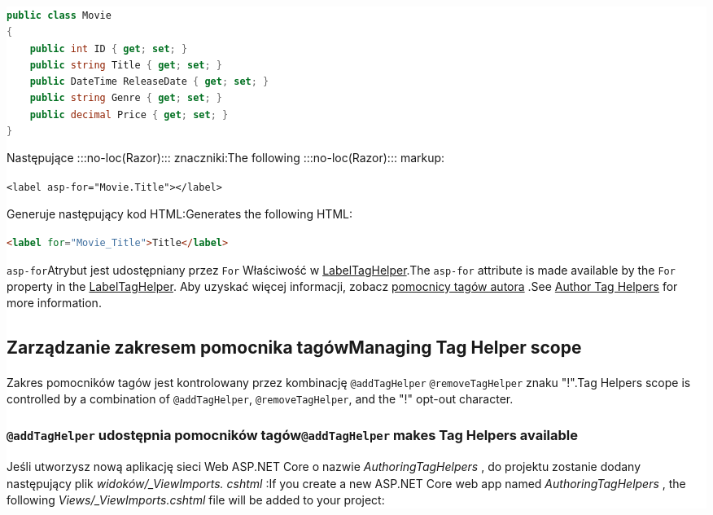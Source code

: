 ```csharp
public class Movie
{
    public int ID { get; set; }
    public string Title { get; set; }
    public DateTime ReleaseDate { get; set; }
    public string Genre { get; set; }
    public decimal Price { get; set; }
}
```

<span data-ttu-id="fe3ae-133">Następujące :::no-loc(Razor)::: znaczniki:</span><span class="sxs-lookup"><span data-stu-id="fe3ae-133">The following :::no-loc(Razor)::: markup:</span></span>

```cshtml
<label asp-for="Movie.Title"></label>
```

<span data-ttu-id="fe3ae-134">Generuje następujący kod HTML:</span><span class="sxs-lookup"><span data-stu-id="fe3ae-134">Generates the following HTML:</span></span>

```html
<label for="Movie_Title">Title</label>
```

<span data-ttu-id="fe3ae-135">`asp-for`Atrybut jest udostępniany przez `For` Właściwość w [LabelTagHelper](/dotnet/api/microsoft.aspnetcore.mvc.taghelpers.labeltaghelper?view=aspnetcore-2.0).</span><span class="sxs-lookup"><span data-stu-id="fe3ae-135">The `asp-for` attribute is made available by the `For` property in the [LabelTagHelper](/dotnet/api/microsoft.aspnetcore.mvc.taghelpers.labeltaghelper?view=aspnetcore-2.0).</span></span> <span data-ttu-id="fe3ae-136">Aby uzyskać więcej informacji, zobacz [pomocnicy tagów autora](xref:mvc/views/tag-helpers/authoring) .</span><span class="sxs-lookup"><span data-stu-id="fe3ae-136">See [Author Tag Helpers](xref:mvc/views/tag-helpers/authoring) for more information.</span></span>

## <a name="managing-tag-helper-scope"></a><span data-ttu-id="fe3ae-137">Zarządzanie zakresem pomocnika tagów</span><span class="sxs-lookup"><span data-stu-id="fe3ae-137">Managing Tag Helper scope</span></span>

<span data-ttu-id="fe3ae-138">Zakres pomocników tagów jest kontrolowany przez kombinację `@addTagHelper` `@removeTagHelper` znaku "!".</span><span class="sxs-lookup"><span data-stu-id="fe3ae-138">Tag Helpers scope is controlled by a combination of `@addTagHelper`, `@removeTagHelper`, and the "!" opt-out character.</span></span>

<a name="add-helper-label"></a>

### <a name="addtaghelper-makes-tag-helpers-available"></a><span data-ttu-id="fe3ae-139">`@addTagHelper` udostępnia pomocników tagów</span><span class="sxs-lookup"><span data-stu-id="fe3ae-139">`@addTagHelper` makes Tag Helpers available</span></span>

<span data-ttu-id="fe3ae-140">Jeśli utworzysz nową aplikację sieci Web ASP.NET Core o nazwie *AuthoringTagHelpers* , do projektu zostanie dodany następujący plik *widoków/_ViewImports. cshtml* :</span><span class="sxs-lookup"><span data-stu-id="fe3ae-140">If you create a new ASP.NET Core web app named *AuthoringTagHelpers* , the following *Views/_ViewImports.cshtml* file will be added to your project:</span></span>
